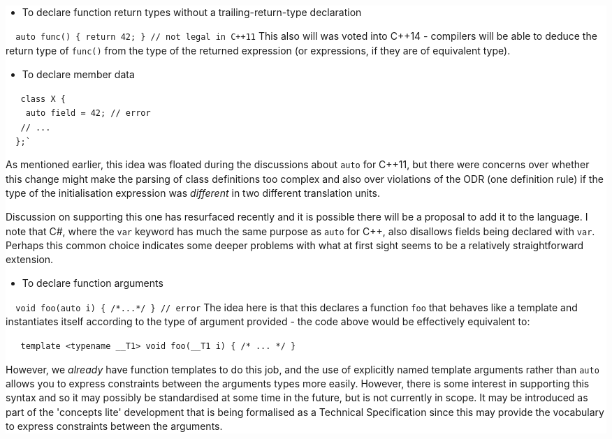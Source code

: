 - To declare function return types without a trailing-return-type declaration

`   auto func() { return 42; } // not legal in C++11
`
This also will was voted into C++14 - compilers will be able to deduce the return type of `func()` from the type 
of the returned expression (or expressions, if they are of equivalent type).

- To declare member data

```
   class X {
    auto field = 42; // error
   // ...
  };`
```
As mentioned earlier, this idea was floated during the discussions about `auto` for C++11, but there were concerns 
over whether this change might make the parsing of class definitions too complex and also over violations of the 
ODR (one definition rule) if the type of the initialisation expression was *different* in two different translation 
units.

Discussion on supporting this one has resurfaced recently and it is possible there will be a proposal to add it 
to the language.
I note that C#, where the `var` keyword has much the same purpose as `auto` for C++, also disallows fields being 
declared with `var`. Perhaps this common choice indicates some deeper problems with what at first sight seems 
to be a relatively straightforward extension.

- To declare function arguments

`   void foo(auto i) { /*...*/ } // error
`
The idea here is that this declares a function `foo` that behaves like a template and instantiates itself according 
to the type of argument provided - the code above would be effectively equivalent to:

`   template <typename __T1>
   void foo(__T1 i) { /* ... */ }`

However, we *already* have function templates to do this job, and the use of explicitly named template arguments 
rather than `auto` allows you to express constraints between the arguments types more easily. However, there is 
some interest in supporting this syntax and so it may possibly be standardised at some time in the future, but 
is not currently in scope. It may be introduced as part of the 'concepts lite' development that is being formalised 
as a Technical Specification since this may provide the vocabulary to express constraints between the arguments.
